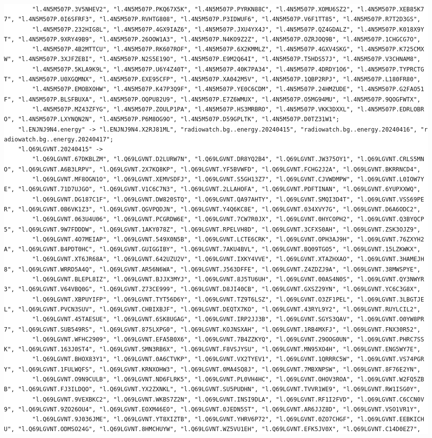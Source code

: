             "l.4N5M507P.3V5NHEV2", "l.4N5M507P.PKQ67X5K", "l.4N5M507P.PYRKN88C", "l.4N5M507P.XOMU6SZ2", "l.4N5M507P.XEB85K77", "l.4N5M507P.0I6SFRF3", "l.4N5M507P.RVHTG808", "l.4N5M507P.P3IDWUF6", "l.4N5M507P.V6F1TT85", "l.4N5M507P.R7T2D3GS", 
            "l.4N5M507P.232HIG8L", "l.4N5M507P.4GX9IAZ6", "l.4N5M507P.JXU4YX4J", "l.4N5M507P.QZ4GDALZ", "l.4N5M507P.K018X9YT", "l.4N5M507P.9XRY49B9", "l.4N5M507P.26OOW1A3", "l.4N5M507P.N4KO9Z2Z", "l.4N5M507P.OZRJOQ9B", "l.4N5M507P.1CHGCG7O", 
            "l.4N5M507P.4B2MTTCU", "l.4N5M507P.RK607ROF", "l.4N5M507P.6X2KMMLZ", "l.4N5M507P.4GXV4SKG", "l.4N5M507P.K725CMXW", "l.4N5M507P.3XJFZEBI", "l.4N5M507P.N2S5E19O", "l.4N5M507P.E9M2Q64I", "l.4N5M507P.T5HDS57J", "l.4N5M507P.V3CHNAM8", 
            "l.4N5M507P.5KLA9K9L", "l.4N5M507P.U6Y4Z40T", "l.4N5M507P.40K7PA34", "l.4N5M507P.4DRDY1O6", "l.4N5M507P.TYPRCTGT", "l.4N5M507P.U0XGQMNX", "l.4N5M507P.EXE95CFP", "l.4N5M507P.XA042M5V", "l.4N5M507P.1QBP2RPJ", "l.4N5M507P.L180FR80", 
            "l.4N5M507P.EMOBXOHW", "l.4N5M507P.K47P3Q9F", "l.4N5M507P.YE0C6CDM", "l.4N5M507P.24HMZUDE", "l.4N5M507P.G2FAO51F", "l.4N5M507P.BLSFBUXA", "l.4N5M507P.OQPU82U9", "l.4N5M507P.E7Z6WMUX", "l.4N5M507P.O5MG94MU", "l.4N5M507P.9QOGFWTX", 
            "l.4N5M507P.MZ43ZFYG", "l.4N5M507P.ZOULP1PA", "l.4N5M507P.HS3MRBRO", "l.4N5M507P.VKK3DXXL", "l.4N5M507P.EDRLOBRO", "l.4N5M507P.LXYNQN2N", "l.4N5M507P.P6M8OG9O", "l.4N5M507P.D59GPLTK", "l.4N5M507P.D0TZ31W1";
        "l.ENJNJ9N4.energy" -> "l.ENJNJ9N4.X2RJ81ML", "radiowatch.bg..energy.20240415", "radiowatch.bg..energy.20240416", "radiowatch.bg..energy.20240417";
        "l.Q69LGVNT.20240415" -> 
            "l.Q69LGVNT.67DKBLZM", "l.Q69LGVNT.D2LURW7N", "l.Q69LGVNT.DR8YQ2B4", "l.Q69LGVNT.JW375OY1", "l.Q69LGVNT.CRLS5MNO", "l.Q69LGVNT.A6B3LRPV", "l.Q69LGVNT.2X7KQ8KP", "l.Q69LGVNT.YF5BVWFD", "l.Q69LGVNT.FCHG2J2A", "l.Q69LGVNT.BKRRNCD4", 
            "l.Q69LGVNT.MF8OGN1O", "l.Q69LGVNT.XEMVSDFJ", "l.Q69LGVNT.S5GH13Z7", "l.Q69LGVNT.CJVWDMPW", "l.Q69LGVNT.L0IOW7YE", "l.Q69LGVNT.71D7UJGO", "l.Q69LGVNT.V1C6C7N3", "l.Q69LGVNT.2LLAHOFA", "l.Q69LGVNT.PDFTINAN", "l.Q69LGVNT.6YUPXXWQ", 
            "l.Q69LGVNT.DG187C1F", "l.Q69LGVNT.DW820STQ", "l.Q69LGVNT.QA97AHTY", "l.Q69LGVNT.SMQI3D4T", "l.Q69LGVNT.VSS69PER", "l.Q69LGVNT.0B6VK1Z3", "l.Q69LGVNT.QGVPQDJN", "l.Q69LGVNT.Y4Q6KC8E", "l.Q69LGVNT.034XVY7G", "l.Q69LGVNT.D6A6ODC2", 
            "l.Q69LGVNT.063U4U06", "l.Q69LGVNT.PCGRDW6E", "l.Q69LGVNT.7CW7R0JX", "l.Q69LGVNT.0HYCOPH2", "l.Q69LGVNT.Q3BYQCP5", "l.Q69LGVNT.9W7FDDDW", "l.Q69LGVNT.1AKY078Z", "l.Q69LGVNT.RPELVH8D", "l.Q69LGVNT.3CFXS0AH", "l.Q69LGVNT.ZSK3OJZ9", 
            "l.Q69LGVNT.4O7MEIAP", "l.Q69LGVNT.549X0N5B", "l.Q69LGVNT.LCTE6CRK", "l.Q69LGVNT.OPH3AJ9H", "l.Q69LGVNT.76ZXYH2A", "l.Q69LGVNT.B4PDT0HC", "l.Q69LGVNT.GUIGGIBY", "l.Q69LGVNT.7AKU4BVL", "l.Q69LGVNT.BQ09TGO5", "l.Q69LGVNT.15LZKWKX", 
            "l.Q69LGVNT.XT6JR68A", "l.Q69LGVNT.642UZU2V", "l.Q69LGVNT.IXKY4VVE", "l.Q69LGVNT.XTAZHXAO", "l.Q69LGVNT.3HAMEJH8", "l.Q69LGVNT.WRRD5A4Q", "l.Q69LGVNT.AR56N6WA", "l.Q69LGVNT.J563DFFE", "l.Q69LGVNT.Z4ZDZJ9A", "l.Q69LGVNT.38MWSPYE", 
            "l.Q69LGVNT.BLEPL8IZ", "l.Q69LGVNT.BJJX3MYJ", "l.Q69LGVNT.8J5TU6UH", "l.Q69LGVNT.00AS4N0S", "l.Q69LGVNT.QY3NWYR3", "l.Q69LGVNT.V64VBQ0G", "l.Q69LGVNT.Z73CE999", "l.Q69LGVNT.D8JI40CB", "l.Q69LGVNT.GXSZ29YN", "l.Q69LGVNT.YC6C3G8X", 
            "l.Q69LGVNT.XBPUYIFP", "l.Q69LGVNT.TYT56D6Y", "l.Q69LGVNT.TZ9T6LSZ", "l.Q69LGVNT.O3ZF1PEL", "l.Q69LGVNT.3LBGTJEL", "l.Q69LGVNT.PVCN3SUV", "l.Q69LGVNT.CHBIXBJF", "l.Q69LGVNT.DEQTX7KO", "l.Q69LGVNT.43RYL9Y2", "l.Q69LGVNT.RUYLCIL2", 
            "l.Q69LGVNT.45TAESUE", "l.Q69LGVNT.6SK8UGAG", "l.Q69LGVNT.IRP2JJ3B", "l.Q69LGVNT.SGYS3QAV", "l.Q69LGVNT.O0YW8PR7", "l.Q69LGVNT.SUB549RS", "l.Q69LGVNT.875LXPG0", "l.Q69LGVNT.KOJNSXAH", "l.Q69LGVNT.1RB4MXFJ", "l.Q69LGVNT.FNX30R52", 
            "l.Q69LGVNT.WFHC2909", "l.Q69LGVNT.EFA5B0X6", "l.Q69LGVNT.7B4ZZKYQ", "l.Q69LGVNT.29OOG0UN", "l.Q69LGVNT.PHRC7SSK", "l.Q69LGVNT.163J0ST4", "l.Q69LGVNT.SMN3RB6X", "l.Q69LGVNT.F8VSJYSU", "l.Q69LGVNT.MN95XO4H", "l.Q69LGVNT.ENG5WY7E", 
            "l.Q69LGVNT.BHOX83Y1", "l.Q69LGVNT.0A6CTVKP", "l.Q69LGVNT.VX2TYEV1", "l.Q69LGVNT.1QRRRC5W", "l.Q69LGVNT.VS74PGRY", "l.Q69LGVNT.1FULWQFS", "l.Q69LGVNT.KRNXOHW3", "l.Q69LGVNT.0MA4SQ8J", "l.Q69LGVNT.7MBXNPSW", "l.Q69LGVNT.8F76E2YN", 
            "l.Q69LGVNT.O9N9CULB", "l.Q69LGVNT.ND6FLRK5", "l.Q69LGVNT.PL0VH4HC", "l.Q69LGVNT.OHOV3ROA", "l.Q69LGVNT.W2FQ5ZBB", "l.Q69LGVNT.FJ3ILDQO", "l.Q69LGVNT.YX2ZXNKL", "l.Q69LGVNT.SU5PUDHN", "l.Q69LGVNT.TVVR1WE9", "l.Q69LGVNT.RW1ISG0Y", 
            "l.Q69LGVNT.9VEXBKC2", "l.Q69LGVNT.WKBS7Z2N", "l.Q69LGVNT.INSI9DLA", "l.Q69LGVNT.RF1I2FVD", "l.Q69LGVNT.C6CCN0V9", "l.Q69LGVNT.9ZO26OU4", "l.Q69LGVNT.EOXM46EO", "l.Q69LGVNT.0JEDN5ST", "l.Q69LGVNT.AR6JJZ8D", "l.Q69LGVNT.VSO1VR1Y", 
            "l.Q69LGVNT.9J036JME", "l.Q69LGVNT.YT8XIZTB", "l.Q69LGVNT.YHRV6P72", "l.Q69LGVNT.0ZO7CHGF", "l.Q69LGVNT.EEBKICHU", "l.Q69LGVNT.ODMSO24G", "l.Q69LGVNT.8HMCHUYW", "l.Q69LGVNT.WZ5VU1EH", "l.Q69LGVNT.EFK5JV0X", "l.Q69LGVNT.C14D0EZ7", 